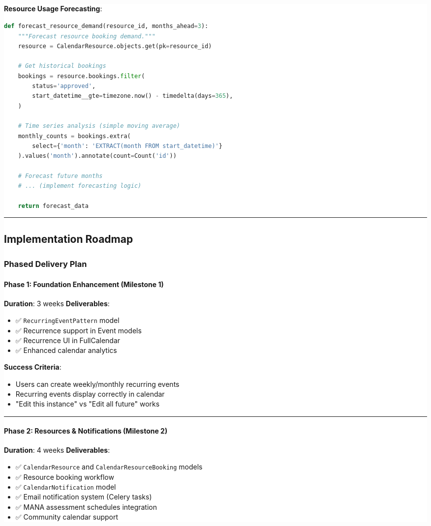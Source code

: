 **Resource Usage Forecasting**:
```python
def forecast_resource_demand(resource_id, months_ahead=3):
    """Forecast resource booking demand."""
    resource = CalendarResource.objects.get(pk=resource_id)

    # Get historical bookings
    bookings = resource.bookings.filter(
        status='approved',
        start_datetime__gte=timezone.now() - timedelta(days=365),
    )

    # Time series analysis (simple moving average)
    monthly_counts = bookings.extra(
        select={'month': 'EXTRACT(month FROM start_datetime)'}
    ).values('month').annotate(count=Count('id'))

    # Forecast future months
    # ... (implement forecasting logic)

    return forecast_data
```

---

## Implementation Roadmap

### Phased Delivery Plan

#### Phase 1: Foundation Enhancement (Milestone 1)
**Duration**: 3 weeks
**Deliverables**:
- ✅ `RecurringEventPattern` model
- ✅ Recurrence support in Event models
- ✅ Recurrence UI in FullCalendar
- ✅ Enhanced calendar analytics

**Success Criteria**:
- Users can create weekly/monthly recurring events
- Recurring events display correctly in calendar
- "Edit this instance" vs "Edit all future" works

---

#### Phase 2: Resources & Notifications (Milestone 2)
**Duration**: 4 weeks
**Deliverables**:
- ✅ `CalendarResource` and `CalendarResourceBooking` models
- ✅ Resource booking workflow
- ✅ `CalendarNotification` model
- ✅ Email notification system (Celery tasks)
- ✅ MANA assessment schedules integration
- ✅ Community calendar support
